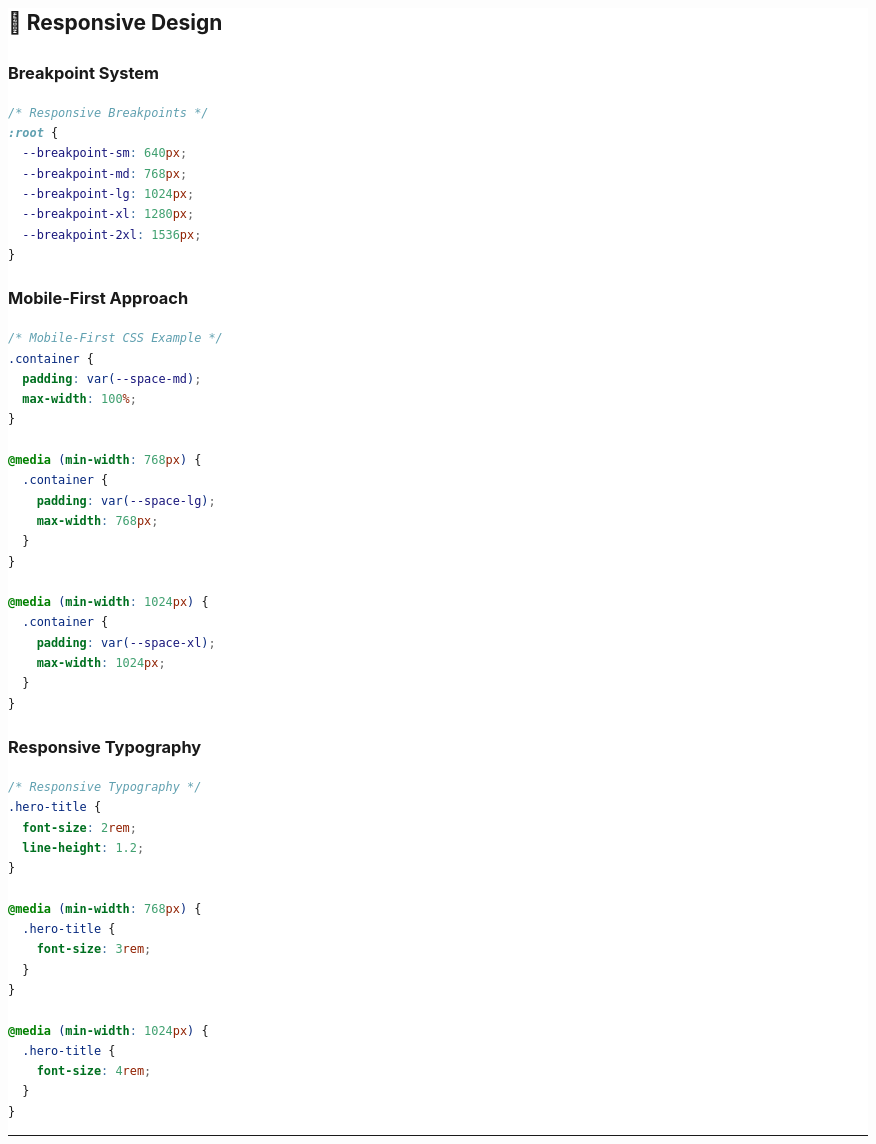 
## 📱 **Responsive Design**

### **Breakpoint System**
```css
/* Responsive Breakpoints */
:root {
  --breakpoint-sm: 640px;
  --breakpoint-md: 768px;
  --breakpoint-lg: 1024px;
  --breakpoint-xl: 1280px;
  --breakpoint-2xl: 1536px;
}
```

### **Mobile-First Approach**
```css
/* Mobile-First CSS Example */
.container {
  padding: var(--space-md);
  max-width: 100%;
}

@media (min-width: 768px) {
  .container {
    padding: var(--space-lg);
    max-width: 768px;
  }
}

@media (min-width: 1024px) {
  .container {
    padding: var(--space-xl);
    max-width: 1024px;
  }
}
```

### **Responsive Typography**
```css
/* Responsive Typography */
.hero-title {
  font-size: 2rem;
  line-height: 1.2;
}

@media (min-width: 768px) {
  .hero-title {
    font-size: 3rem;
  }
}

@media (min-width: 1024px) {
  .hero-title {
    font-size: 4rem;
  }
}
```

---